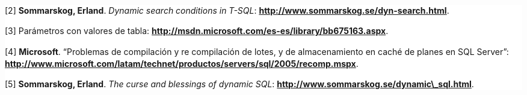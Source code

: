 \[2\] **Sommarskog, Erland**. *Dynamic search conditions in T-SQL*:
**http://www.sommarskog.se/dyn-search.html**.

\[3\] Parámetros con valores de tabla:
**http://msdn.microsoft.com/es-es/library/bb675163.aspx**.

\[4\] **Microsoft**. “Problemas de compilación y re compilación de
lotes, y de almacenamiento en caché de planes en SQL Server”:
**http://www.microsoft.com/latam/technet/productos/servers/sql/2005/recomp.mspx**.

\[5\] **Sommarskog, Erland**. *The curse and blessings of dynamic SQL*:
**http://www.sommarskog.se/dynamic\_sql.html**.

[^1]: Aquí obviamente debemos poner de nuestra parte y evitar lanzar lo
    que entre por parámetro de entrada.

